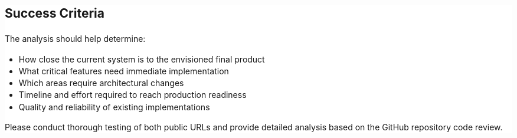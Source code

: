 ## Success Criteria

The analysis should help determine:
- How close the current system is to the envisioned final product
- What critical features need immediate implementation
- Which areas require architectural changes
- Timeline and effort required to reach production readiness
- Quality and reliability of existing implementations

Please conduct thorough testing of both public URLs and provide detailed analysis based on the GitHub repository code review.